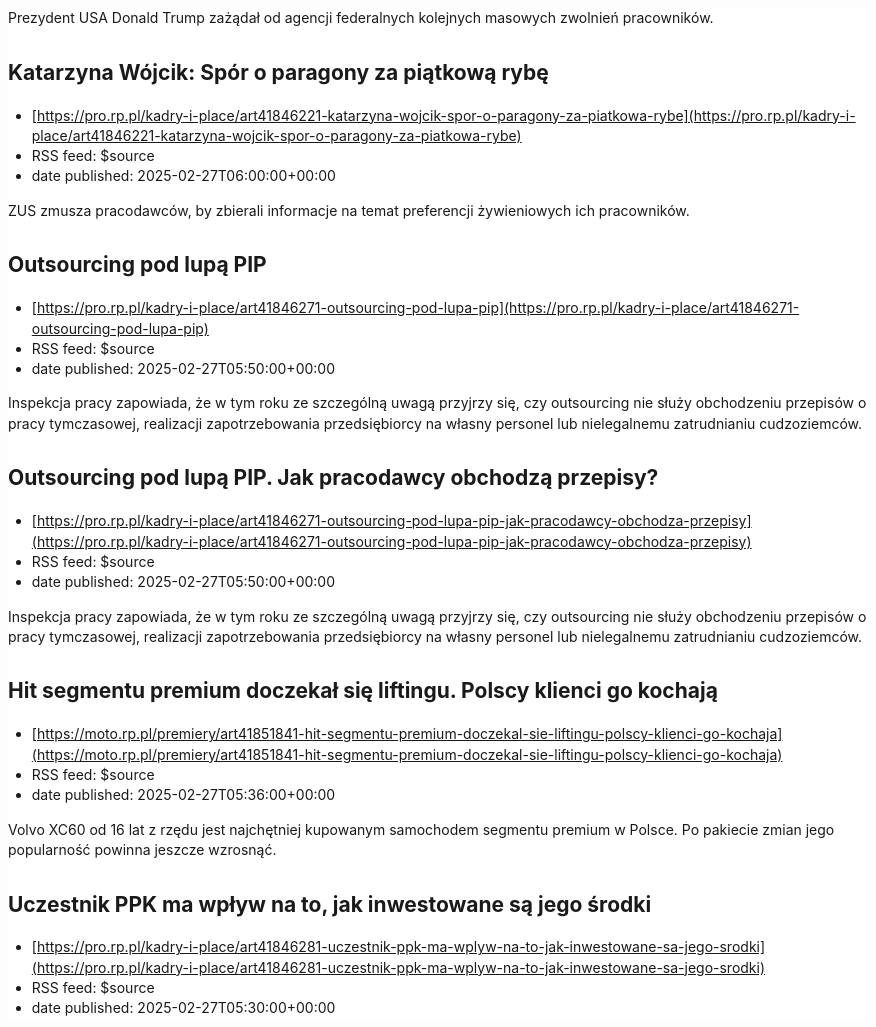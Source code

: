 Prezydent USA Donald Trump zażądał od agencji federalnych kolejnych masowych zwolnień pracowników.

## Katarzyna Wójcik: Spór o paragony za piątkową rybę
 - [https://pro.rp.pl/kadry-i-place/art41846221-katarzyna-wojcik-spor-o-paragony-za-piatkowa-rybe](https://pro.rp.pl/kadry-i-place/art41846221-katarzyna-wojcik-spor-o-paragony-za-piatkowa-rybe)
 - RSS feed: $source
 - date published: 2025-02-27T06:00:00+00:00

ZUS zmusza pracodawców, by zbierali informacje na temat preferencji żywieniowych ich pracowników.

## Outsourcing pod lupą PIP
 - [https://pro.rp.pl/kadry-i-place/art41846271-outsourcing-pod-lupa-pip](https://pro.rp.pl/kadry-i-place/art41846271-outsourcing-pod-lupa-pip)
 - RSS feed: $source
 - date published: 2025-02-27T05:50:00+00:00

Inspekcja pracy zapowiada, że w tym roku ze szczególną uwagą przyjrzy się, czy outsourcing nie służy obchodzeniu przepisów o pracy tymczasowej, realizacji zapotrzebowania przedsiębiorcy na własny personel lub nielegalnemu zatrudnianiu cudzoziemców.

## Outsourcing pod lupą PIP. Jak pracodawcy obchodzą przepisy?
 - [https://pro.rp.pl/kadry-i-place/art41846271-outsourcing-pod-lupa-pip-jak-pracodawcy-obchodza-przepisy](https://pro.rp.pl/kadry-i-place/art41846271-outsourcing-pod-lupa-pip-jak-pracodawcy-obchodza-przepisy)
 - RSS feed: $source
 - date published: 2025-02-27T05:50:00+00:00

Inspekcja pracy zapowiada, że w tym roku ze szczególną uwagą przyjrzy się, czy outsourcing nie służy obchodzeniu przepisów o pracy tymczasowej, realizacji zapotrzebowania przedsiębiorcy na własny personel lub nielegalnemu zatrudnianiu cudzoziemców.

## Hit segmentu premium doczekał się liftingu. Polscy klienci go kochają
 - [https://moto.rp.pl/premiery/art41851841-hit-segmentu-premium-doczekal-sie-liftingu-polscy-klienci-go-kochaja](https://moto.rp.pl/premiery/art41851841-hit-segmentu-premium-doczekal-sie-liftingu-polscy-klienci-go-kochaja)
 - RSS feed: $source
 - date published: 2025-02-27T05:36:00+00:00

Volvo XC60 od 16 lat z rzędu jest najchętniej kupowanym samochodem segmentu premium w Polsce. Po pakiecie zmian jego popularność powinna jeszcze wzrosnąć.

## Uczestnik PPK ma wpływ na to, jak inwestowane są jego środki
 - [https://pro.rp.pl/kadry-i-place/art41846281-uczestnik-ppk-ma-wplyw-na-to-jak-inwestowane-sa-jego-srodki](https://pro.rp.pl/kadry-i-place/art41846281-uczestnik-ppk-ma-wplyw-na-to-jak-inwestowane-sa-jego-srodki)
 - RSS feed: $source
 - date published: 2025-02-27T05:30:00+00:00
